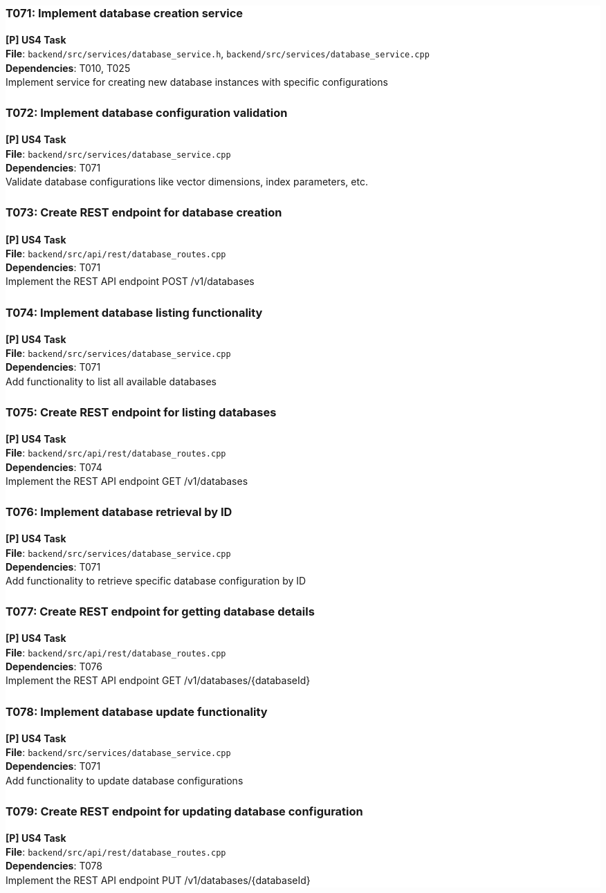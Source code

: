 ### T071: Implement database creation service
**[P] US4 Task**  
**File**: `backend/src/services/database_service.h`, `backend/src/services/database_service.cpp`  
**Dependencies**: T010, T025  
Implement service for creating new database instances with specific configurations

### T072: Implement database configuration validation
**[P] US4 Task**  
**File**: `backend/src/services/database_service.cpp`  
**Dependencies**: T071  
Validate database configurations like vector dimensions, index parameters, etc.

### T073: Create REST endpoint for database creation
**[P] US4 Task**  
**File**: `backend/src/api/rest/database_routes.cpp`  
**Dependencies**: T071  
Implement the REST API endpoint POST /v1/databases

### T074: Implement database listing functionality
**[P] US4 Task**  
**File**: `backend/src/services/database_service.cpp`  
**Dependencies**: T071  
Add functionality to list all available databases

### T075: Create REST endpoint for listing databases
**[P] US4 Task**  
**File**: `backend/src/api/rest/database_routes.cpp`  
**Dependencies**: T074  
Implement the REST API endpoint GET /v1/databases

### T076: Implement database retrieval by ID
**[P] US4 Task**  
**File**: `backend/src/services/database_service.cpp`  
**Dependencies**: T071  
Add functionality to retrieve specific database configuration by ID

### T077: Create REST endpoint for getting database details
**[P] US4 Task**  
**File**: `backend/src/api/rest/database_routes.cpp`  
**Dependencies**: T076  
Implement the REST API endpoint GET /v1/databases/{databaseId}

### T078: Implement database update functionality
**[P] US4 Task**  
**File**: `backend/src/services/database_service.cpp`  
**Dependencies**: T071  
Add functionality to update database configurations

### T079: Create REST endpoint for updating database configuration
**[P] US4 Task**  
**File**: `backend/src/api/rest/database_routes.cpp`  
**Dependencies**: T078  
Implement the REST API endpoint PUT /v1/databases/{databaseId}
